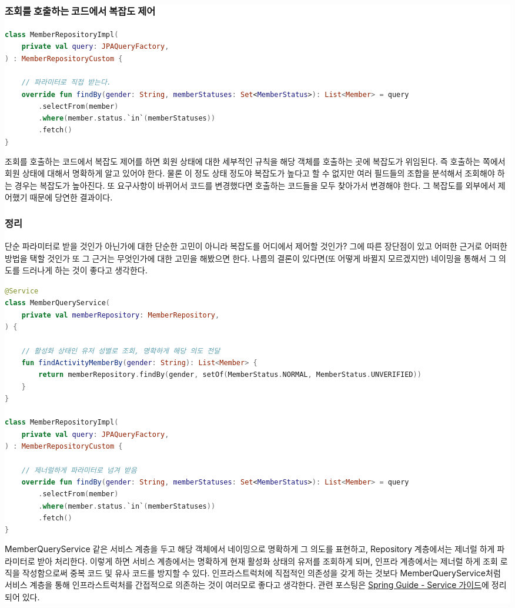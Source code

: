 ### 조회를 호출하는 코드에서 복잡도 제어

```kotlin
class MemberRepositoryImpl(
    private val query: JPAQueryFactory,
) : MemberRepositoryCustom {
    
    // 파라미터로 직접 받는다.
    override fun findBy(gender: String, memberStatuses: Set<MemberStatus>): List<Member> = query
        .selectFrom(member)
        .where(member.status.`in`(memberStatuses))
        .fetch()
}
```
조회를 호출하는 코드에서 복잡도 제어를 하면 회원 상태에 대한 세부적인 규칙을 해당 객체를 호출하는 곳에 복잡도가 위임된다. 즉 호출하는 쪽에서 회원 상태에 대해서 명확하게 알고 있어야 한다. 물론 이 정도 상태 정도야 복잡도가 높다고 할 수 없지만 여러 필드들의 조합을 분석해서 조회해야 하는 경우는 복잡도가 높아진다. 또 요구사항이 바뀌어서 코드를 변경했다면 호출하는 코드들을 모두 찾아가서 변경해야 한다. 그 복잡도를 외부에서 제어했기 때문에 당연한 결과이다.

### 정리

단순 파라미터로 받을 것인가 아닌가에 대한 단순한 고민이 아니라 복잡도를 어디에서 제어할 것인가? 그에 따른 장단점이 있고 어떠한 근거로 어떠한 방법을 택할 것인가 또 그 근거는 무엇인가에 대한 고민을 해봤으면 한다. 나름의 결론이 있다면(또 어떻게 바뀔지 모르겠지만) 네이밍을 통해서 그 의도를 드러나게 하는 것이 좋다고 생각한다.

```kotlin
@Service
class MemberQueryService(
    private val memberRepository: MemberRepository,
) {

    // 활성화 상태인 유저 성별로 조회, 명확하게 해당 의도 전달
    fun findActivityMemberBy(gender: String): List<Member> {
        return memberRepository.findBy(gender, setOf(MemberStatus.NORMAL, MemberStatus.UNVERIFIED))
    }
}

class MemberRepositoryImpl(
    private val query: JPAQueryFactory,
) : MemberRepositoryCustom {

    // 제너럴하게 파라미터로 넘겨 받음
    override fun findBy(gender: String, memberStatuses: Set<MemberStatus>): List<Member> = query
        .selectFrom(member)
        .where(member.status.`in`(memberStatuses))
        .fetch()
}
```
MemberQueryService 같은 서비스 계층을 두고 해당 객체에서 네이밍으로 명확하게 그 의도를 표현하고, Repository 계층에서는 제너럴 하게 파라미터로 받아 처리한다. 이렇게 하면 서비스 계층에서는 명확하게 현재 활성화 상태의 유저를 조회하게 되며, 인프라 계층에서는 제너럴 하게 조회 로직을 작성함으로써 중복 코드 및 유사 코드를 방지할 수 있다. 인프라스트럭처에 직접적인 의존성을 갖게 하는 것보다 MemberQueryService처럼 서비스 계층을 통해 인프라스트럭처를 간접적으로 의존하는 것이 여러모로 좋다고 생각한다. 관련 포스팅은
[Spring Guide - Service 가이드](https://cheese10yun.github.io/spring-guide-service/#-2)에 정리되어 있다.


